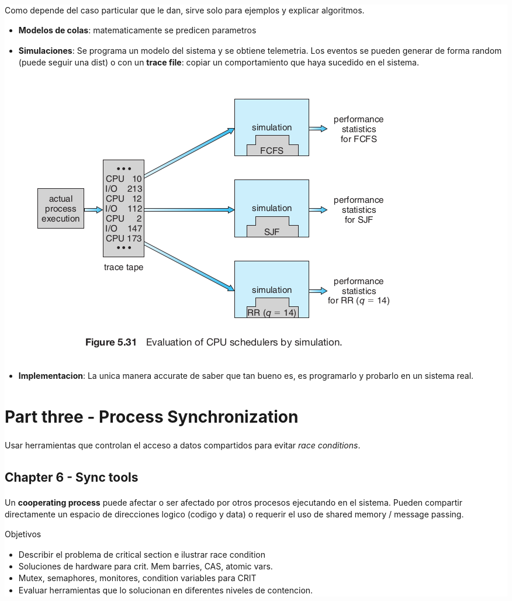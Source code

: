   Como depende del caso particular que le dan, sirve solo para ejemplos y
  explicar algoritmos.

- **Modelos de colas**: matematicamente se predicen parametros
- **Simulaciones**: Se programa un modelo del sistema y se obtiene telemetria.
  Los eventos se pueden generar de forma random (puede seguir una dist) o con un
  **trace file**: copiar un comportamiento que haya sucedido en el sistema.

  ![](img-silver/5-scheduling/eval-by-sim.png)

- **Implementacion**: La unica manera accurate de saber que tan bueno es, es
  programarlo y probarlo en un sistema real.

# Part three - Process Synchronization

Usar herramientas que controlan el acceso a datos compartidos para evitar *race
conditions*.

## Chapter 6 - Sync tools

Un **cooperating process** puede afectar o ser afectado por otros procesos
ejecutando en el sistema. Pueden compartir directamente un espacio de
direcciones logico (codigo y data) o requerir el uso de shared memory / message
passing.

Objetivos

- Describir el problema de critical section e ilustrar race condition
- Soluciones de hardware para crit. Mem barries, CAS, atomic vars.
- Mutex, semaphores, monitores, condition variables para CRIT
- Evaluar herramientas que lo solucionan en diferentes niveles de contencion.
